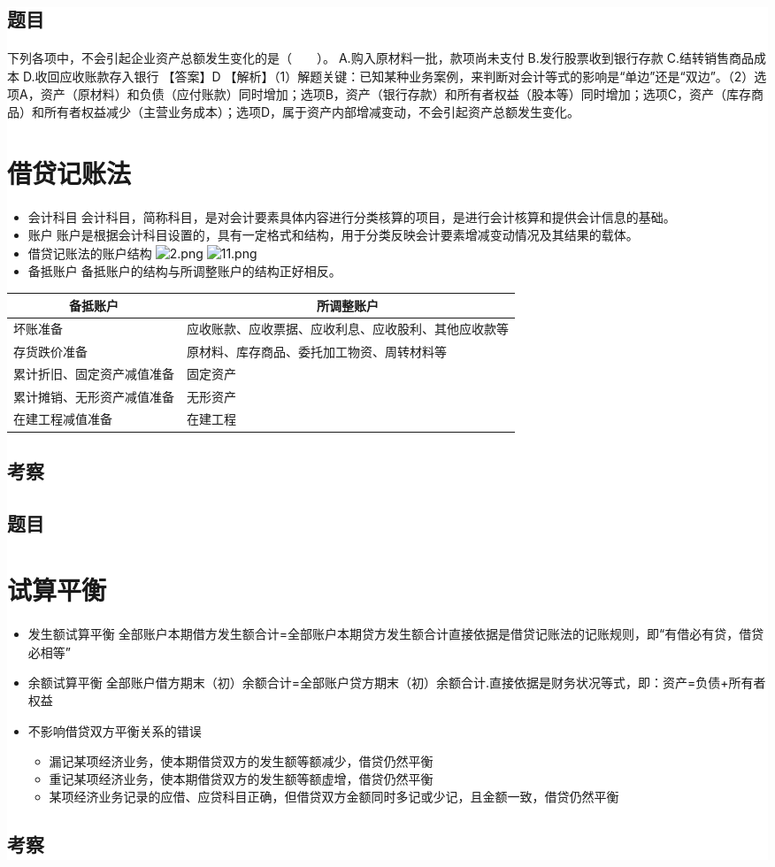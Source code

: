 
## 题目

下列各项中，不会引起企业资产总额发生变化的是（　　）。
A.购入原材料一批，款项尚未支付
B.发行股票收到银行存款
C.结转销售商品成本
D.收回应收账款存入银行
【答案】D
【解析】（1）解题关键：已知某种业务案例，来判断对会计等式的影响是“单边”还是“双边”。（2）选项A，资产（原材料）和负债（应付账款）同时增加；选项B，资产（银行存款）和所有者权益（股本等）同时增加；选项C，资产（库存商品）和所有者权益减少（主营业务成本）；选项D，属于资产内部增减变动，不会引起资产总额发生变化。


# 借贷记账法
- 会计科目
会计科目，简称科目，是对会计要素具体内容进行分类核算的项目，是进行会计核算和提供会计信息的基础。
- 账户
账户是根据会计科目设置的，具有一定格式和结构，用于分类反映会计要素增减变动情况及其结果的载体。
- 借贷记账法的账户结构
    ![2.png](2.png)
    ![11.png](11.png)
- 备抵账户
备抵账户的结构与所调整账户的结构正好相反。


备抵账户|所调整账户
--|--
坏账准备|应收账款、应收票据、应收利息、应收股利、其他应收款等
存货跌价准备|原材料、库存商品、委托加工物资、周转材料等
累计折旧、固定资产减值准备|固定资产
累计摊销、无形资产减值准备|无形资产
在建工程减值准备|在建工程


## 考察

## 题目


# 试算平衡
- 发生额试算平衡
    全部账户本期借方发生额合计=全部账户本期贷方发生额合计直接依据是借贷记账法的记账规则，即“有借必有贷，借贷必相等”
- 余额试算平衡
    全部账户借方期末（初）余额合计=全部账户贷方期末（初）余额合计.直接依据是财务状况等式，即：资产=负债+所有者权益

- 不影响借贷双方平衡关系的错误
    - 漏记某项经济业务，使本期借贷双方的发生额等额减少，借贷仍然平衡
    - 重记某项经济业务，使本期借贷双方的发生额等额虚增，借贷仍然平衡
    - 某项经济业务记录的应借、应贷科目正确，但借贷双方金额同时多记或少记，且金额一致，借贷仍然平衡
## 考察
